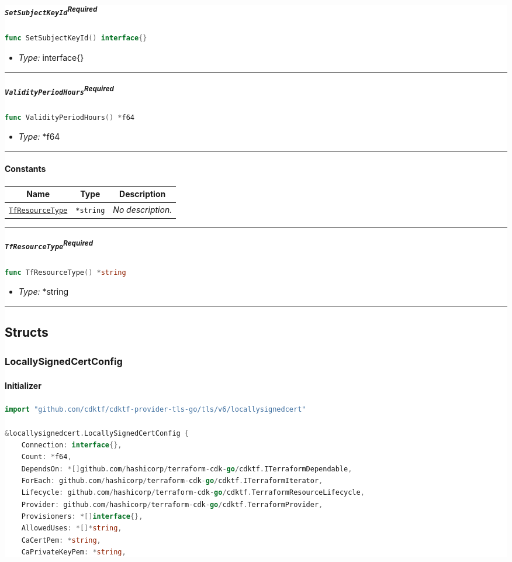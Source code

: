 ##### `SetSubjectKeyId`<sup>Required</sup> <a name="SetSubjectKeyId" id="@cdktf/provider-tls.locallySignedCert.LocallySignedCert.property.setSubjectKeyId"></a>

```go
func SetSubjectKeyId() interface{}
```

- *Type:* interface{}

---

##### `ValidityPeriodHours`<sup>Required</sup> <a name="ValidityPeriodHours" id="@cdktf/provider-tls.locallySignedCert.LocallySignedCert.property.validityPeriodHours"></a>

```go
func ValidityPeriodHours() *f64
```

- *Type:* *f64

---

#### Constants <a name="Constants" id="Constants"></a>

| **Name** | **Type** | **Description** |
| --- | --- | --- |
| <code><a href="#@cdktf/provider-tls.locallySignedCert.LocallySignedCert.property.tfResourceType">TfResourceType</a></code> | <code>*string</code> | *No description.* |

---

##### `TfResourceType`<sup>Required</sup> <a name="TfResourceType" id="@cdktf/provider-tls.locallySignedCert.LocallySignedCert.property.tfResourceType"></a>

```go
func TfResourceType() *string
```

- *Type:* *string

---

## Structs <a name="Structs" id="Structs"></a>

### LocallySignedCertConfig <a name="LocallySignedCertConfig" id="@cdktf/provider-tls.locallySignedCert.LocallySignedCertConfig"></a>

#### Initializer <a name="Initializer" id="@cdktf/provider-tls.locallySignedCert.LocallySignedCertConfig.Initializer"></a>

```go
import "github.com/cdktf/cdktf-provider-tls-go/tls/v6/locallysignedcert"

&locallysignedcert.LocallySignedCertConfig {
	Connection: interface{},
	Count: *f64,
	DependsOn: *[]github.com/hashicorp/terraform-cdk-go/cdktf.ITerraformDependable,
	ForEach: github.com/hashicorp/terraform-cdk-go/cdktf.ITerraformIterator,
	Lifecycle: github.com/hashicorp/terraform-cdk-go/cdktf.TerraformResourceLifecycle,
	Provider: github.com/hashicorp/terraform-cdk-go/cdktf.TerraformProvider,
	Provisioners: *[]interface{},
	AllowedUses: *[]*string,
	CaCertPem: *string,
	CaPrivateKeyPem: *string,
```